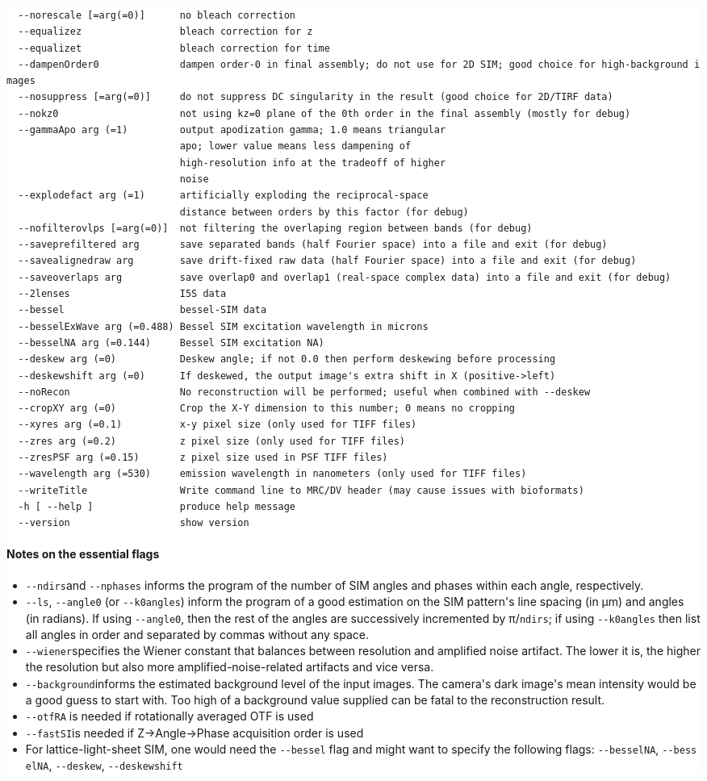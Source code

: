 ```txt
  --norescale [=arg(=0)]      no bleach correction
  --equalizez                 bleach correction for z
  --equalizet                 bleach correction for time
  --dampenOrder0              dampen order-0 in final assembly; do not use for 2D SIM; good choice for high-background images
  --nosuppress [=arg(=0)]     do not suppress DC singularity in the result (good choice for 2D/TIRF data)
  --nokz0                     not using kz=0 plane of the 0th order in the final assembly (mostly for debug)
  --gammaApo arg (=1)         output apodization gamma; 1.0 means triangular 
                              apo; lower value means less dampening of 
                              high-resolution info at the tradeoff of higher 
                              noise
  --explodefact arg (=1)      artificially exploding the reciprocal-space 
                              distance between orders by this factor (for debug)
  --nofilterovlps [=arg(=0)]  not filtering the overlaping region between bands (for debug)
  --saveprefiltered arg       save separated bands (half Fourier space) into a file and exit (for debug)
  --savealignedraw arg        save drift-fixed raw data (half Fourier space) into a file and exit (for debug)
  --saveoverlaps arg          save overlap0 and overlap1 (real-space complex data) into a file and exit (for debug)
  --2lenses                   I5S data
  --bessel                    bessel-SIM data
  --besselExWave arg (=0.488) Bessel SIM excitation wavelength in microns
  --besselNA arg (=0.144)     Bessel SIM excitation NA)
  --deskew arg (=0)           Deskew angle; if not 0.0 then perform deskewing before processing
  --deskewshift arg (=0)      If deskewed, the output image's extra shift in X (positive->left)
  --noRecon                   No reconstruction will be performed; useful when combined with --deskew
  --cropXY arg (=0)           Crop the X-Y dimension to this number; 0 means no cropping
  --xyres arg (=0.1)          x-y pixel size (only used for TIFF files)
  --zres arg (=0.2)           z pixel size (only used for TIFF files)
  --zresPSF arg (=0.15)       z pixel size used in PSF TIFF files)
  --wavelength arg (=530)     emission wavelength in nanometers (only used for TIFF files)
  --writeTitle                Write command line to MRC/DV header (may cause issues with bioformats)
  -h [ --help ]               produce help message
  --version                   show version

```

#### Notes on the essential flags
- `--ndirs`and `--nphases` informs the program of the number of SIM angles and phases within each angle, respectively.
- `--ls`, `--angle0` (or `--k0angles`) inform the program of a good estimation on the SIM pattern's line spacing (in &#x00B5;m) and angles (in radians). If using `--angle0`, then the rest of the angles are successively incremented by &#x03C0;/`ndirs`; if using `--k0angles` then list all angles in order and separated by commas without any space.
- `--wiener`specifies the Wiener constant that balances between resolution and amplified noise artifact. The lower it is, the higher the resolution but also more amplified-noise-related artifacts and vice versa. 
- `--background`informs the estimated background level of the input images. The camera's dark image's mean intensity would be a good guess to start with. Too high of a background value supplied can be fatal to the reconstruction result.
- `--otfRA` is needed if rotationally averaged OTF is used
- `--fastSI`is needed if Z->Angle->Phase acquisition order is used
- For lattice-light-sheet SIM, one would need the `--bessel` flag and might want to specify the following flags: `--besselNA`, `--besselNA`, `--deskew`, `--deskewshift`
